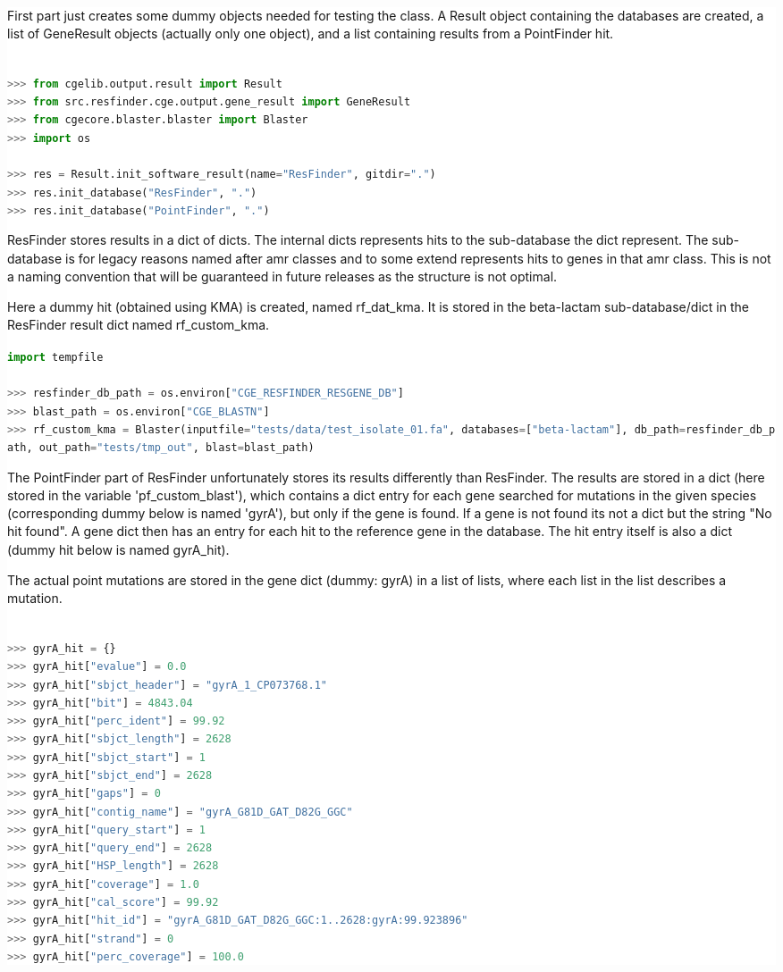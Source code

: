 First part just creates some dummy objects needed for testing the class. A
Result object containing the databases are created, a list of GeneResult objects
(actually only one object), and a list containing results from a PointFinder
hit.

```python

>>> from cgelib.output.result import Result
>>> from src.resfinder.cge.output.gene_result import GeneResult
>>> from cgecore.blaster.blaster import Blaster
>>> import os

>>> res = Result.init_software_result(name="ResFinder", gitdir=".")
>>> res.init_database("ResFinder", ".")
>>> res.init_database("PointFinder", ".")

```

ResFinder stores results in a dict of dicts. The internal dicts represents hits
to the sub-database the dict represent. The sub-database is for legacy reasons
named after amr classes and to some extend represents hits to genes in that amr
class. This is not a naming convention that will be guaranteed in future
releases as the structure is not optimal.

Here a dummy hit (obtained using KMA) is created, named rf\_dat\_kma. It is stored in the beta-lactam sub-database/dict in the ResFinder result dict named
rf\_custom\_kma.

```python
import tempfile

>>> resfinder_db_path = os.environ["CGE_RESFINDER_RESGENE_DB"]
>>> blast_path = os.environ["CGE_BLASTN"]
>>> rf_custom_kma = Blaster(inputfile="tests/data/test_isolate_01.fa", databases=["beta-lactam"], db_path=resfinder_db_path, out_path="tests/tmp_out", blast=blast_path)

```

The PointFinder part of ResFinder unfortunately stores its results differently than ResFinder. The results are stored in a dict (here stored in the variable 'pf\_custom\_blast'), which contains a dict entry for each gene searched for mutations in the given species (corresponding dummy below is named 'gyrA'), but only if the gene is found. If a gene is not found its not a dict but the string "No hit found". A gene dict then has an entry for each hit to the reference gene in the database. The hit entry itself is also a dict (dummy hit below is named gyrA_hit).

The actual point mutations are stored in the gene dict (dummy: gyrA) in a list
of lists, where each list in the list describes a mutation.

```python

>>> gyrA_hit = {}
>>> gyrA_hit["evalue"] = 0.0
>>> gyrA_hit["sbjct_header"] = "gyrA_1_CP073768.1"
>>> gyrA_hit["bit"] = 4843.04
>>> gyrA_hit["perc_ident"] = 99.92
>>> gyrA_hit["sbjct_length"] = 2628
>>> gyrA_hit["sbjct_start"] = 1
>>> gyrA_hit["sbjct_end"] = 2628
>>> gyrA_hit["gaps"] = 0
>>> gyrA_hit["contig_name"] = "gyrA_G81D_GAT_D82G_GGC"
>>> gyrA_hit["query_start"] = 1
>>> gyrA_hit["query_end"] = 2628
>>> gyrA_hit["HSP_length"] = 2628
>>> gyrA_hit["coverage"] = 1.0
>>> gyrA_hit["cal_score"] = 99.92
>>> gyrA_hit["hit_id"] = "gyrA_G81D_GAT_D82G_GGC:1..2628:gyrA:99.923896"
>>> gyrA_hit["strand"] = 0
>>> gyrA_hit["perc_coverage"] = 100.0
```